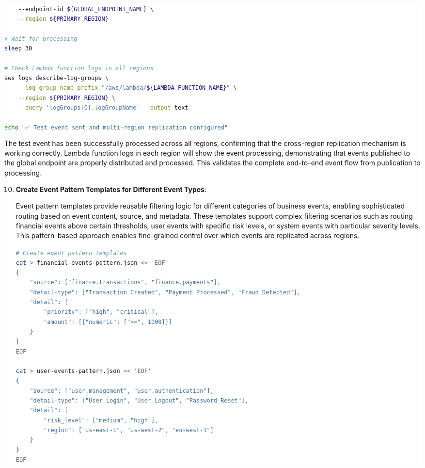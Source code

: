    ```bash
       --endpoint-id ${GLOBAL_ENDPOINT_NAME} \
       --region ${PRIMARY_REGION}
   
   # Wait for processing
   sleep 30
   
   # Check Lambda function logs in all regions
   aws logs describe-log-groups \
       --log-group-name-prefix "/aws/lambda/${LAMBDA_FUNCTION_NAME}" \
       --region ${PRIMARY_REGION} \
       --query 'logGroups[0].logGroupName' --output text
   
   echo "✅ Test event sent and multi-region replication configured"
   ```

   The test event has been successfully processed across all regions, confirming that the cross-region replication mechanism is working correctly. Lambda function logs in each region will show the event processing, demonstrating that events published to the global endpoint are properly distributed and processed. This validates the complete end-to-end event flow from publication to processing.

10. **Create Event Pattern Templates for Different Event Types**:

    Event pattern templates provide reusable filtering logic for different categories of business events, enabling sophisticated routing based on event content, source, and metadata. These templates support complex filtering scenarios such as routing financial events above certain thresholds, user events with specific risk levels, or system events with particular severity levels. This pattern-based approach enables fine-grained control over which events are replicated across regions.

    ```bash
    # Create event pattern templates
    cat > financial-events-pattern.json << 'EOF'
    {
        "source": ["finance.transactions", "finance.payments"],
        "detail-type": ["Transaction Created", "Payment Processed", "Fraud Detected"],
        "detail": {
            "priority": ["high", "critical"],
            "amount": [{"numeric": [">=", 1000]}]
        }
    }
    EOF
    
    cat > user-events-pattern.json << 'EOF'
    {
        "source": ["user.management", "user.authentication"],
        "detail-type": ["User Login", "User Logout", "Password Reset"],
        "detail": {
            "risk_level": ["medium", "high"],
            "region": ["us-east-1", "us-west-2", "eu-west-1"]
        }
    }
    EOF
    